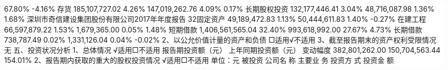 67.80%
-4.16%
存货
185,107,727.02
4.26%
147,019,262.76
4.09%
0.17%
长期股权投资
132,177,446.41
3.04%
48,716,087.98
1.36%
1.68%
深圳市奇信建设集团股份有限公司2017年年度报告
32固定资产
49,189,472.83
1.13%
50,444,611.83
1.40%
-0.27%
在建工程
66,597,879.22
1.53%
1,679,365.00
0.05%
1.48%
短期借款
1,406,561,565.04
32.40%
993,618,992.00
27.67%
4.73%
长期借款
738,787.49
0.02%
1,331,126.04
0.04%
-0.02%
2、以公允价值计量的资产和负债
□适用√不适用
3、截至报告期末的资产权利受限情况
无
五、投资状况分析
1、总体情况
√适用□不适用
报告期投资额（元）
上年同期投资额（元）
变动幅度
382,801,262.00
150,704,563.44
154.01%
2、报告期内获取的重大的股权投资情况
√适用□不适用
单位：元
被投资
公司名
称
主要业
务
投资方
式
投资金
额